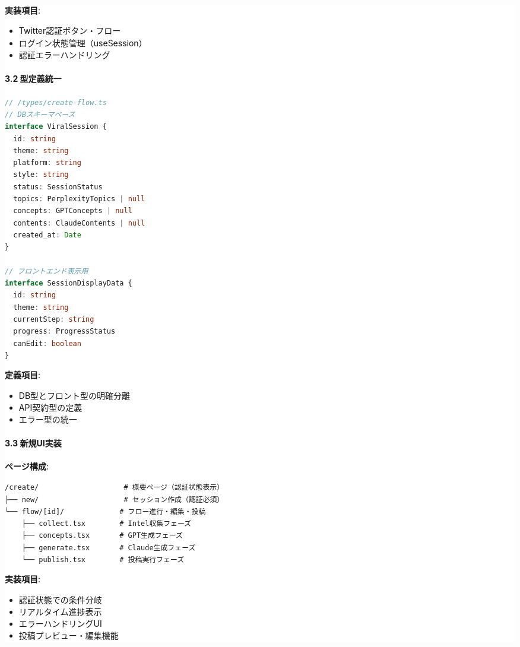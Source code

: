 **実装項目**:
- Twitter認証ボタン・フロー
- ログイン状態管理（useSession）
- 認証エラーハンドリング

#### 3.2 型定義統一
```typescript
// /types/create-flow.ts
// DBスキーマベース
interface ViralSession {
  id: string
  theme: string
  platform: string
  style: string
  status: SessionStatus
  topics: PerplexityTopics | null
  concepts: GPTConcepts | null
  contents: ClaudeContents | null
  created_at: Date
}

// フロントエンド表示用
interface SessionDisplayData {
  id: string
  theme: string
  currentStep: string
  progress: ProgressStatus
  canEdit: boolean
}
```

**定義項目**:
- DB型とフロント型の明確分離
- API契約型の定義
- エラー型の統一

#### 3.3 新規UI実装

**ページ構成**:
```
/create/                    # 概要ページ（認証状態表示）
├── new/                    # セッション作成（認証必須）
└── flow/[id]/             # フロー進行・編集・投稿
    ├── collect.tsx        # Intel収集フェーズ
    ├── concepts.tsx       # GPT生成フェーズ  
    ├── generate.tsx       # Claude生成フェーズ
    └── publish.tsx        # 投稿実行フェーズ
```

**実装項目**:
- 認証状態での条件分岐
- リアルタイム進捗表示
- エラーハンドリングUI
- 投稿プレビュー・編集機能
